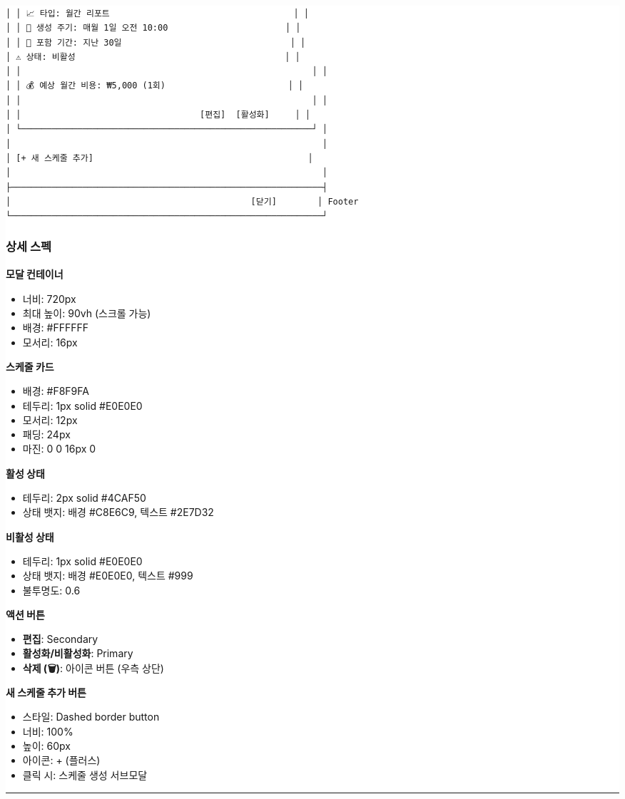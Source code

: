 ```
│ │ 📈 타입: 월간 리포트                                    │ │
│ │ 📅 생성 주기: 매월 1일 오전 10:00                       │ │
│ │ 📄 포함 기간: 지난 30일                                 │ │
│ ⚠️ 상태: 비활성                                         │ │
│ │                                                         │ │
│ │ 💰 예상 월간 비용: ₩5,000 (1회)                        │ │
│ │                                                         │ │
│ │                                   [편집]  [활성화]     │ │
│ └─────────────────────────────────────────────────────────┘ │
│                                                             │
│ [+ 새 스케줄 추가]                                          │
│                                                             │
├─────────────────────────────────────────────────────────────┤
│                                               [닫기]        │ Footer
└─────────────────────────────────────────────────────────────┘
```

### 상세 스펙

**모달 컨테이너**
- 너비: 720px
- 최대 높이: 90vh (스크롤 가능)
- 배경: #FFFFFF
- 모서리: 16px

**스케줄 카드**
- 배경: #F8F9FA
- 테두리: 1px solid #E0E0E0
- 모서리: 12px
- 패딩: 24px
- 마진: 0 0 16px 0

**활성 상태**
- 테두리: 2px solid #4CAF50
- 상태 뱃지: 배경 #C8E6C9, 텍스트 #2E7D32

**비활성 상태**
- 테두리: 1px solid #E0E0E0
- 상태 뱃지: 배경 #E0E0E0, 텍스트 #999
- 불투명도: 0.6

**액션 버튼**
- **편집**: Secondary
- **활성화/비활성화**: Primary
- **삭제 (🗑️)**: 아이콘 버튼 (우측 상단)

**새 스케줄 추가 버튼**
- 스타일: Dashed border button
- 너비: 100%
- 높이: 60px
- 아이콘: + (플러스)
- 클릭 시: 스케줄 생성 서브모달

---